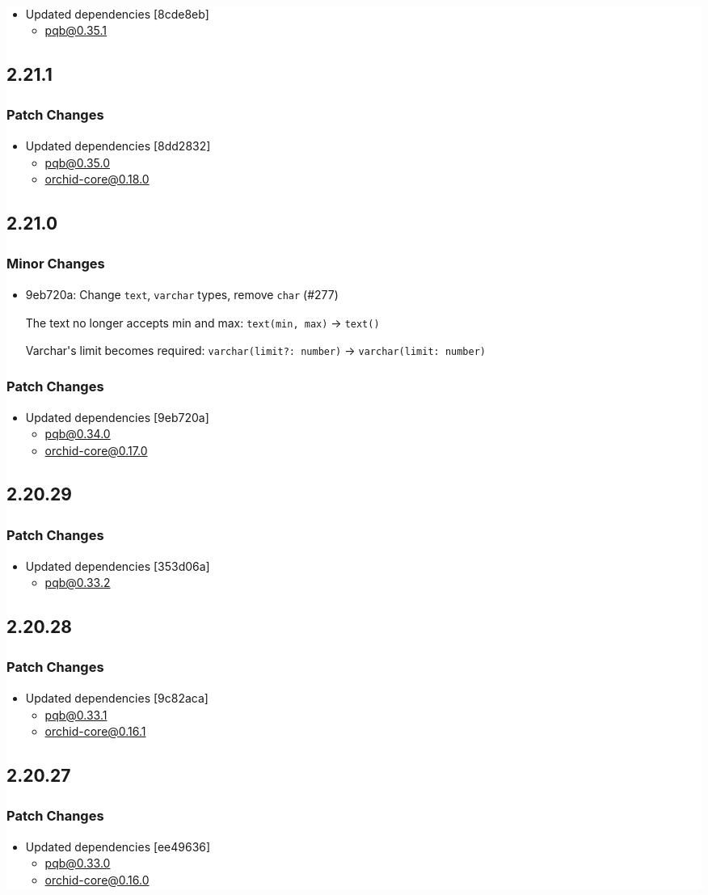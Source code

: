 - Updated dependencies [8cde8eb]
  - pqb@0.35.1

## 2.21.1

### Patch Changes

- Updated dependencies [8dd2832]
  - pqb@0.35.0
  - orchid-core@0.18.0

## 2.21.0

### Minor Changes

- 9eb720a: Change `text`, `varchar` types, remove `char` (#277)

  The text no longer accepts min and max: `text(min, max)` -> `text()`

  Varchar's limit becomes required: `varchar(limit?: number)` -> `varchar(limit: number)`

### Patch Changes

- Updated dependencies [9eb720a]
  - pqb@0.34.0
  - orchid-core@0.17.0

## 2.20.29

### Patch Changes

- Updated dependencies [353d06a]
  - pqb@0.33.2

## 2.20.28

### Patch Changes

- Updated dependencies [9c82aca]
  - pqb@0.33.1
  - orchid-core@0.16.1

## 2.20.27

### Patch Changes

- Updated dependencies [ee49636]
  - pqb@0.33.0
  - orchid-core@0.16.0
